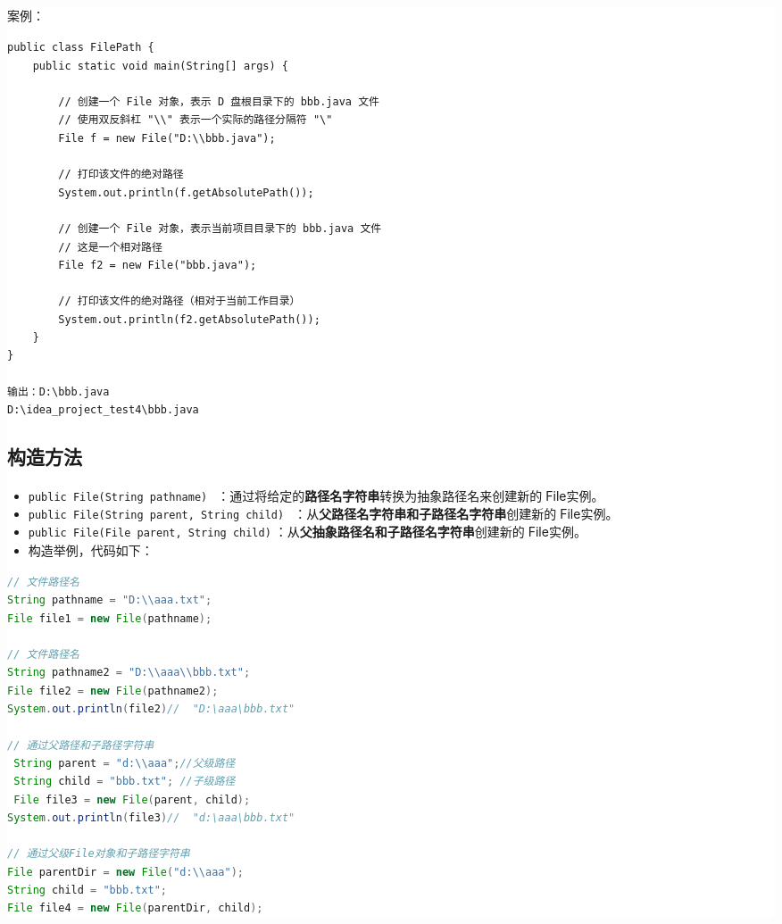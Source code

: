 案例：

```
public class FilePath {
    public static void main(String[] args) {
        
        // 创建一个 File 对象，表示 D 盘根目录下的 bbb.java 文件
        // 使用双反斜杠 "\\" 表示一个实际的路径分隔符 "\"
        File f = new File("D:\\bbb.java");
        
        // 打印该文件的绝对路径
        System.out.println(f.getAbsolutePath());
        
        // 创建一个 File 对象，表示当前项目目录下的 bbb.java 文件
        // 这是一个相对路径
        File f2 = new File("bbb.java");
        
        // 打印该文件的绝对路径（相对于当前工作目录）
        System.out.println(f2.getAbsolutePath());
    }
}

输出：D:\bbb.java
D:\idea_project_test4\bbb.java
```



## 构造方法

- `public File(String pathname) ` ：通过将给定的**路径名字符串**转换为抽象路径名来创建新的 File实例。  
- `public File(String parent, String child) ` ：从**父路径名字符串和子路径名字符串**创建新的 File实例。
- `public File(File parent, String child)` ：从**父抽象路径名和子路径名字符串**创建新的 File实例。  
- 构造举例，代码如下：

```java
// 文件路径名
String pathname = "D:\\aaa.txt";
File file1 = new File(pathname); 

// 文件路径名
String pathname2 = "D:\\aaa\\bbb.txt";
File file2 = new File(pathname2); 
System.out.println(file2)//  "D:\aaa\bbb.txt"

// 通过父路径和子路径字符串
 String parent = "d:\\aaa";//父级路径
 String child = "bbb.txt"; //子级路径
 File file3 = new File(parent, child);
System.out.println(file3)//  "d:\aaa\bbb.txt" 

// 通过父级File对象和子路径字符串
File parentDir = new File("d:\\aaa");
String child = "bbb.txt";
File file4 = new File(parentDir, child);
```
